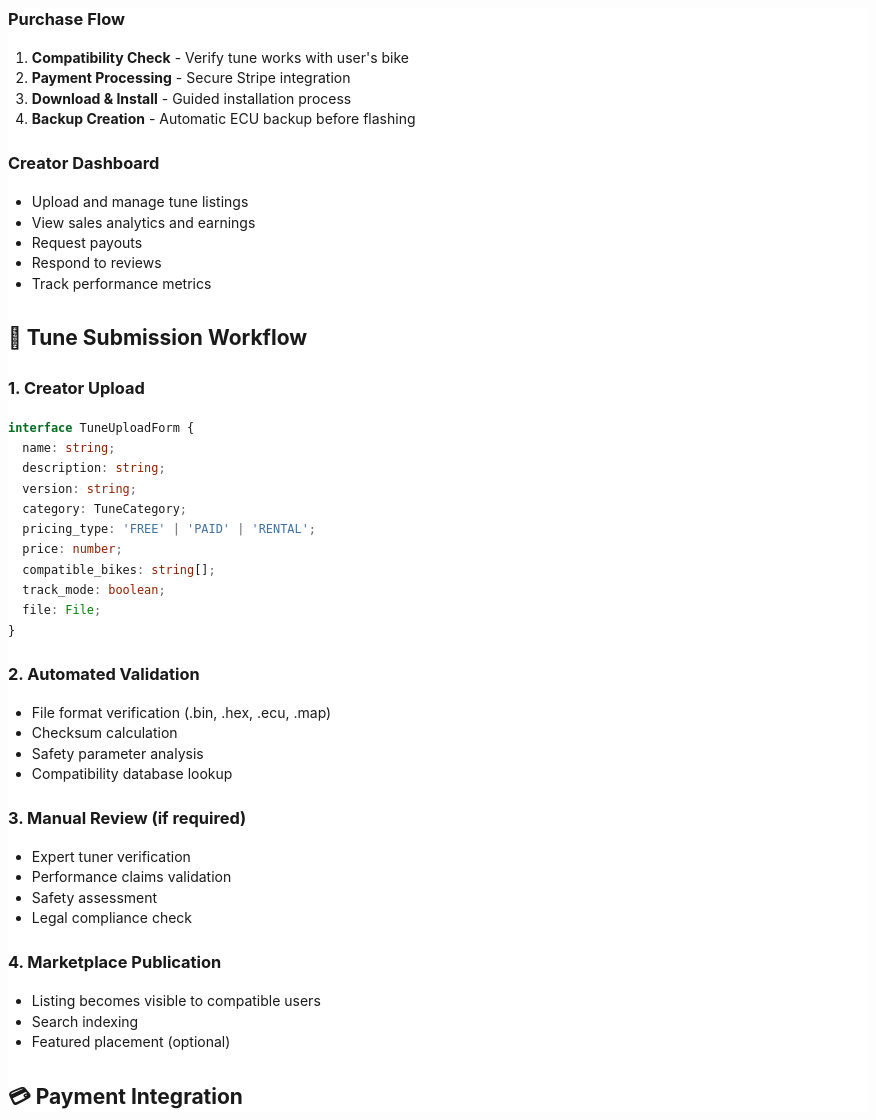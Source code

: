 ### Purchase Flow
1. **Compatibility Check** - Verify tune works with user's bike
2. **Payment Processing** - Secure Stripe integration
3. **Download & Install** - Guided installation process
4. **Backup Creation** - Automatic ECU backup before flashing

### Creator Dashboard
- Upload and manage tune listings
- View sales analytics and earnings
- Request payouts
- Respond to reviews
- Track performance metrics

## 🔄 Tune Submission Workflow

### 1. Creator Upload
```typescript
interface TuneUploadForm {
  name: string;
  description: string;
  version: string;
  category: TuneCategory;
  pricing_type: 'FREE' | 'PAID' | 'RENTAL';
  price: number;
  compatible_bikes: string[];
  track_mode: boolean;
  file: File;
}
```

### 2. Automated Validation
- File format verification (.bin, .hex, .ecu, .map)
- Checksum calculation
- Safety parameter analysis
- Compatibility database lookup

### 3. Manual Review (if required)
- Expert tuner verification
- Performance claims validation
- Safety assessment
- Legal compliance check

### 4. Marketplace Publication
- Listing becomes visible to compatible users
- Search indexing
- Featured placement (optional)

## 💳 Payment Integration
